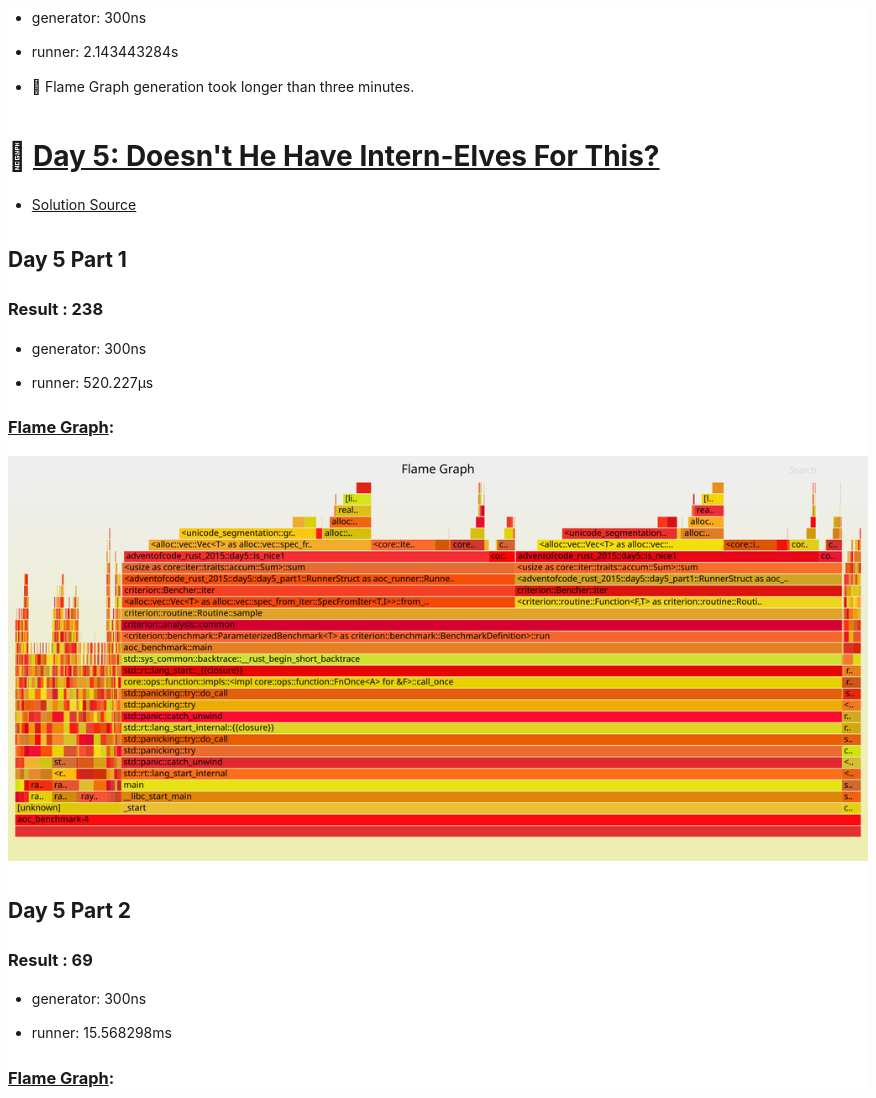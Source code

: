 - generator: 300ns 
	
- runner: 2.143443284s

- 🤯 Flame Graph generation took longer than three minutes.
# 📅 [Day 5: Doesn't He Have Intern-Elves For This?](https://adventofcode.com/2015/day/5)
- [Solution Source](https://github.com/arturh85/adventofcode-rust-2015/blob/master/src/day5.rs)
## Day 5 Part 1
### Result : 238
	
- generator: 300ns 
	
- runner: 520.227µs

### [Flame Graph](flamegraph-day5-1.svg):
![Flame Graph Day 5 Part 1](./flamegraph-day5-1.svg)
## Day 5 Part 2
### Result : 69
	
- generator: 300ns 
	
- runner: 15.568298ms

### [Flame Graph](flamegraph-day5-2.svg):